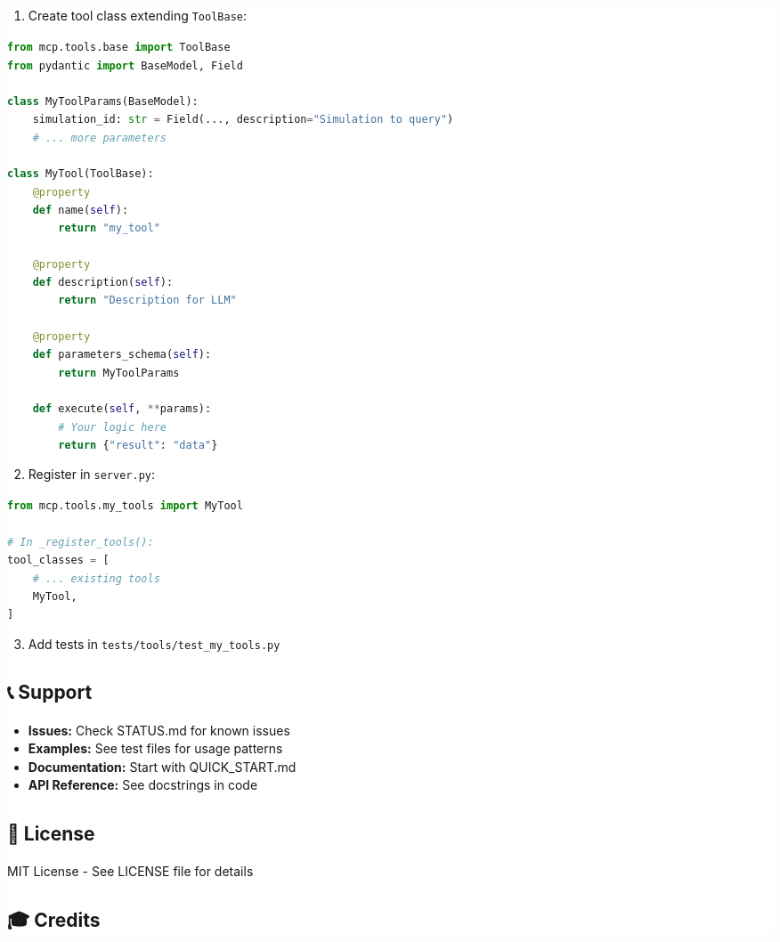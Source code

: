 1. Create tool class extending `ToolBase`:

```python
from mcp.tools.base import ToolBase
from pydantic import BaseModel, Field

class MyToolParams(BaseModel):
    simulation_id: str = Field(..., description="Simulation to query")
    # ... more parameters

class MyTool(ToolBase):
    @property
    def name(self):
        return "my_tool"
    
    @property
    def description(self):
        return "Description for LLM"
    
    @property
    def parameters_schema(self):
        return MyToolParams
    
    def execute(self, **params):
        # Your logic here
        return {"result": "data"}
```

2. Register in `server.py`:

```python
from mcp.tools.my_tools import MyTool

# In _register_tools():
tool_classes = [
    # ... existing tools
    MyTool,
]
```

3. Add tests in `tests/tools/test_my_tools.py`

## 📞 Support

- **Issues:** Check STATUS.md for known issues
- **Examples:** See test files for usage patterns
- **Documentation:** Start with QUICK_START.md
- **API Reference:** See docstrings in code

## 📄 License

MIT License - See LICENSE file for details

## 🎓 Credits
